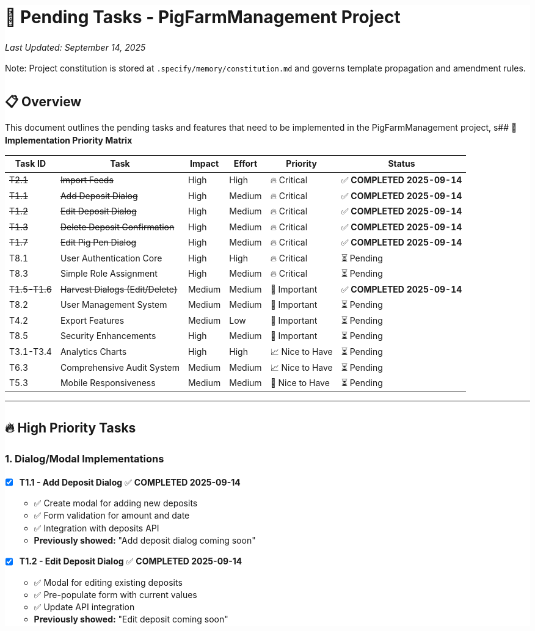 # 🚀 Pending Tasks - PigFarmManagement Project

*Last Updated: September 14, 2025*

Note: Project constitution is stored at `.specify/memory/constitution.md` and governs template propagation and amendment rules.

## 📋 Overview
This document outlines the pending tasks and features that need to be implemented in the PigFarmManagement project, s## 🎯 **Implementation Priority Matrix**

| Task ID | Task | Impact | Effort | Priority | Status |
|---------|------|--------|--------|----------|---------|
| ~~T2.1~~ | ~~Import Feeds~~ | High | High | 🔥 Critical | ✅ **COMPLETED 2025-09-14** |
| ~~T1.1~~ | ~~Add Deposit Dialog~~ | High | Medium | 🔥 Critical | ✅ **COMPLETED 2025-09-14** |
| ~~T1.2~~ | ~~Edit Deposit Dialog~~ | High | Medium | 🔥 Critical | ✅ **COMPLETED 2025-09-14** |
| ~~T1.3~~ | ~~Delete Deposit Confirmation~~ | High | Medium | 🔥 Critical | ✅ **COMPLETED 2025-09-14** |
| ~~T1.7~~ | ~~Edit Pig Pen Dialog~~ | High | Medium | 🔥 Critical | ✅ **COMPLETED 2025-09-14** |
| T8.1 | User Authentication Core | High | High | 🔥 Critical | ⏳ Pending |
| T8.3 | Simple Role Assignment | High | Medium | 🔥 Critical | ⏳ Pending |
| ~~T1.5-T1.6~~ | ~~Harvest Dialogs (Edit/Delete)~~ | Medium | Medium | 🎯 Important | ✅ **COMPLETED 2025-09-14** |
| T8.2 | User Management System | Medium | Medium | 🎯 Important | ⏳ Pending |
| T4.2 | Export Features | Medium | Low | 🎯 Important | ⏳ Pending |
| T8.5 | Security Enhancements | High | Medium | 🎯 Important | ⏳ Pending |
| T3.1-T3.4 | Analytics Charts | High | High | 📈 Nice to Have | ⏳ Pending |
| T6.3 | Comprehensive Audit System | Medium | Medium | 📈 Nice to Have | ⏳ Pending |
| T5.3 | Mobile Responsiveness | Medium | Medium | 📱 Nice to Have | ⏳ Pending |y for the PigPenDetailPage.razor component and related functionality.

---

## 🔥 **High Priority Tasks**

### **1. Dialog/Modal Implementations**
- [x] **T1.1 - Add Deposit Dialog** ✅ **COMPLETED 2025-09-14**
  - ✅ Create modal for adding new deposits
  - ✅ Form validation for amount and date
  - ✅ Integration with deposits API
  - **Previously showed:** "Add deposit dialog coming soon"

- [x] **T1.2 - Edit Deposit Dialog** ✅ **COMPLETED 2025-09-14**
  - ✅ Modal for editing existing deposits
  - ✅ Pre-populate form with current values
  - ✅ Update API integration
  - **Previously showed:** "Edit deposit coming soon"
